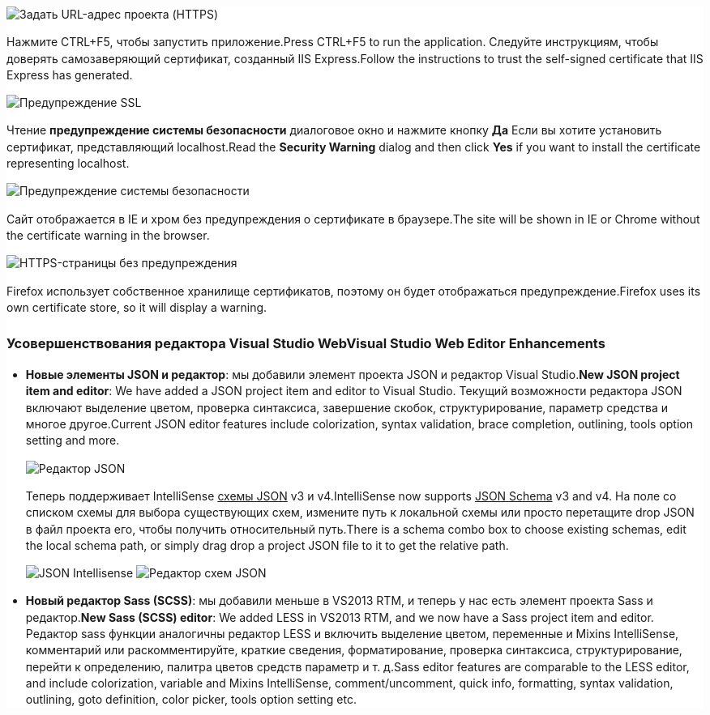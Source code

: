 ![Задать URL-адрес проекта (HTTPS)](aspnet-and-web-tools-20132-preview-for-visual-studio-2013-release-notes/_static/image2.png)

<span data-ttu-id="8e1bd-143">Нажмите CTRL+F5, чтобы запустить приложение.</span><span class="sxs-lookup"><span data-stu-id="8e1bd-143">Press CTRL+F5 to run the application.</span></span> <span data-ttu-id="8e1bd-144">Следуйте инструкциям, чтобы доверять самозаверяющий сертификат, созданный IIS Express.</span><span class="sxs-lookup"><span data-stu-id="8e1bd-144">Follow the instructions to trust the self-signed certificate that IIS Express has generated.</span></span>

![Предупреждение SSL](aspnet-and-web-tools-20132-preview-for-visual-studio-2013-release-notes/_static/image3.png)

<span data-ttu-id="8e1bd-146">Чтение **предупреждение системы безопасности** диалоговое окно и нажмите кнопку **Да** Если вы хотите установить сертификат, представляющий localhost.</span><span class="sxs-lookup"><span data-stu-id="8e1bd-146">Read the **Security Warning** dialog and then click **Yes** if you want to install the certificate representing localhost.</span></span>

![Предупреждение системы безопасности](aspnet-and-web-tools-20132-preview-for-visual-studio-2013-release-notes/_static/image4.png)

<span data-ttu-id="8e1bd-148">Сайт отображается в IE и хром без предупреждения о сертификате в браузере.</span><span class="sxs-lookup"><span data-stu-id="8e1bd-148">The site will be shown in IE or Chrome without the certificate warning in the browser.</span></span>

![HTTPS-страницы без предупреждения](aspnet-and-web-tools-20132-preview-for-visual-studio-2013-release-notes/_static/image5.png)

<span data-ttu-id="8e1bd-150">Firefox использует собственное хранилище сертификатов, поэтому он будет отображаться предупреждение.</span><span class="sxs-lookup"><span data-stu-id="8e1bd-150">Firefox uses its own certificate store, so it will display a warning.</span></span>

<a id="vswebeditor"></a>
### <a name="visual-studio-web-editor-enhancements"></a><span data-ttu-id="8e1bd-151">Усовершенствования редактора Visual Studio Web</span><span class="sxs-lookup"><span data-stu-id="8e1bd-151">Visual Studio Web Editor Enhancements</span></span>

- <span data-ttu-id="8e1bd-152">**Новые элементы JSON и редактор**: мы добавили элемент проекта JSON и редактор Visual Studio.</span><span class="sxs-lookup"><span data-stu-id="8e1bd-152">**New JSON project item and editor**: We have added a JSON project item and editor to Visual Studio.</span></span> <span data-ttu-id="8e1bd-153">Текущий возможности редактора JSON включают выделение цветом, проверка синтаксиса, завершение скобок, структурирование, параметр средства и многое другое.</span><span class="sxs-lookup"><span data-stu-id="8e1bd-153">Current JSON editor features include colorization, syntax validation, brace completion, outlining, tools option setting and more.</span></span>

    ![Редактор JSON](aspnet-and-web-tools-20132-preview-for-visual-studio-2013-release-notes/_static/image6.png)

    <span data-ttu-id="8e1bd-155">Теперь поддерживает IntelliSense [схемы JSON](http://json-schema.org/) v3 и v4.</span><span class="sxs-lookup"><span data-stu-id="8e1bd-155">IntelliSense now supports [JSON Schema](http://json-schema.org/) v3 and v4.</span></span> <span data-ttu-id="8e1bd-156">На поле со списком схемы для выбора существующих схем, измените путь к локальной схемы или просто перетащите drop JSON в файл проекта его, чтобы получить относительный путь.</span><span class="sxs-lookup"><span data-stu-id="8e1bd-156">There is a schema combo box to choose existing schemas, edit the local schema path, or simply drag drop a project JSON file to it to get the relative path.</span></span>

    ![JSON Intellisense](aspnet-and-web-tools-20132-preview-for-visual-studio-2013-release-notes/_static/image7.png)    ![Редактор схем JSON](aspnet-and-web-tools-20132-preview-for-visual-studio-2013-release-notes/_static/image8.png)
- <span data-ttu-id="8e1bd-159">**Новый редактор Sass (SCSS)**: мы добавили меньше в VS2013 RTM, и теперь у нас есть элемент проекта Sass и редактор.</span><span class="sxs-lookup"><span data-stu-id="8e1bd-159">**New Sass (SCSS) editor**: We added LESS in VS2013 RTM, and we now have a Sass project item and editor.</span></span> <span data-ttu-id="8e1bd-160">Редактор sass функции аналогичны редактор LESS и включить выделение цветом, переменные и Mixins IntelliSense, комментарий или раскомментируйте, краткие сведения, форматирование, проверка синтаксиса, структурирование, перейти к определению, палитра цветов средств параметр и т. д.</span><span class="sxs-lookup"><span data-stu-id="8e1bd-160">Sass editor features are comparable to the LESS editor, and include colorization, variable and Mixins IntelliSense, comment/uncomment, quick info, formatting, syntax validation, outlining, goto definition, color picker, tools option setting etc.</span></span>

